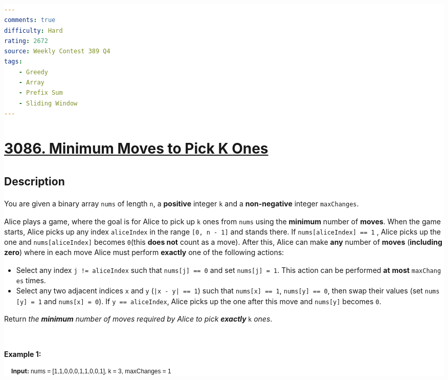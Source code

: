 ```yaml
---
comments: true
difficulty: Hard
rating: 2672
source: Weekly Contest 389 Q4
tags:
    - Greedy
    - Array
    - Prefix Sum
    - Sliding Window
---
```




# [3086. Minimum Moves to Pick K Ones](https://leetcode.com/problems/minimum-moves-to-pick-k-ones)

## Description



<p>You are given a binary array <code>nums</code> of length <code>n</code>, a <strong>positive</strong> integer <code>k</code> and a <strong>non-negative</strong> integer <code>maxChanges</code>.</p>

<p>Alice plays a game, where the goal is for Alice to pick up <code>k</code> ones from <code>nums</code> using the <strong>minimum</strong> number of <strong>moves</strong>. When the game starts, Alice picks up any index <code>aliceIndex</code> in the range <code>[0, n - 1]</code> and stands there. If <code>nums[aliceIndex] == 1</code> , Alice picks up the one and <code>nums[aliceIndex]</code> becomes <code>0</code>(this <strong>does not</strong> count as a move). After this, Alice can make <strong>any</strong> number of <strong>moves</strong> (<strong>including</strong> <strong>zero</strong>) where in each move Alice must perform <strong>exactly</strong> one of the following actions:</p>

<ul>
	<li>Select any index <code>j != aliceIndex</code> such that <code>nums[j] == 0</code> and set <code>nums[j] = 1</code>. This action can be performed <strong>at</strong> <strong>most</strong> <code>maxChanges</code> times.</li>
	<li>Select any two adjacent indices <code>x</code> and <code>y</code> (<code>|x - y| == 1</code>) such that <code>nums[x] == 1</code>, <code>nums[y] == 0</code>, then swap their values (set <code>nums[y] = 1</code> and <code>nums[x] = 0</code>). If <code>y == aliceIndex</code>, Alice picks up the one after this move and <code>nums[y]</code> becomes <code>0</code>.</li>
</ul>

<p>Return <em>the <strong>minimum</strong> number of moves required by Alice to pick <strong>exactly </strong></em><code>k</code> <em>ones</em>.</p>

<p>&nbsp;</p>
<p><strong class="example">Example 1:</strong></p>

<div class="example-block" style="border-color: var(--border-tertiary); border-left-width: 2px; color: var(--text-secondary); font-size: .875rem; margin-bottom: 1rem; margin-top: 1rem; overflow: visible; padding-left: 1rem;">
<p><strong>Input: </strong><span class="example-io" style="font-family: Menlo,sans-serif; font-size: 0.85rem;">nums = [1,1,0,0,0,1,1,0,0,1], k = 3, maxChanges = 1</span></p>
